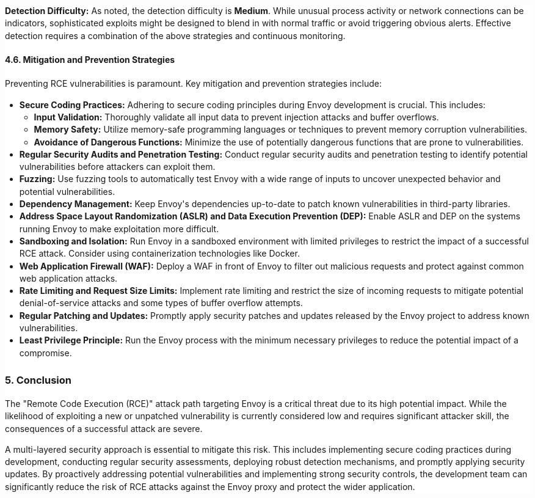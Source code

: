 **Detection Difficulty:** As noted, the detection difficulty is **Medium**. While unusual process activity or network connections can be indicators, sophisticated exploits might be designed to blend in with normal traffic or avoid triggering obvious alerts. Effective detection requires a combination of the above strategies and continuous monitoring.

#### 4.6. Mitigation and Prevention Strategies

Preventing RCE vulnerabilities is paramount. Key mitigation and prevention strategies include:

* **Secure Coding Practices:**  Adhering to secure coding principles during Envoy development is crucial. This includes:
    * **Input Validation:** Thoroughly validate all input data to prevent injection attacks and buffer overflows.
    * **Memory Safety:** Utilize memory-safe programming languages or techniques to prevent memory corruption vulnerabilities.
    * **Avoidance of Dangerous Functions:**  Minimize the use of potentially dangerous functions that are prone to vulnerabilities.
* **Regular Security Audits and Penetration Testing:**  Conduct regular security audits and penetration testing to identify potential vulnerabilities before attackers can exploit them.
* **Fuzzing:**  Use fuzzing tools to automatically test Envoy with a wide range of inputs to uncover unexpected behavior and potential vulnerabilities.
* **Dependency Management:** Keep Envoy's dependencies up-to-date to patch known vulnerabilities in third-party libraries.
* **Address Space Layout Randomization (ASLR) and Data Execution Prevention (DEP):**  Enable ASLR and DEP on the systems running Envoy to make exploitation more difficult.
* **Sandboxing and Isolation:**  Run Envoy in a sandboxed environment with limited privileges to restrict the impact of a successful RCE attack. Consider using containerization technologies like Docker.
* **Web Application Firewall (WAF):**  Deploy a WAF in front of Envoy to filter out malicious requests and protect against common web application attacks.
* **Rate Limiting and Request Size Limits:** Implement rate limiting and restrict the size of incoming requests to mitigate potential denial-of-service attacks and some types of buffer overflow attempts.
* **Regular Patching and Updates:**  Promptly apply security patches and updates released by the Envoy project to address known vulnerabilities.
* **Least Privilege Principle:**  Run the Envoy process with the minimum necessary privileges to reduce the potential impact of a compromise.

### 5. Conclusion

The "Remote Code Execution (RCE)" attack path targeting Envoy is a critical threat due to its high potential impact. While the likelihood of exploiting a new or unpatched vulnerability is currently considered low and requires significant attacker skill, the consequences of a successful attack are severe.

A multi-layered security approach is essential to mitigate this risk. This includes implementing secure coding practices during development, conducting regular security assessments, deploying robust detection mechanisms, and promptly applying security updates. By proactively addressing potential vulnerabilities and implementing strong security controls, the development team can significantly reduce the risk of RCE attacks against the Envoy proxy and protect the wider application.